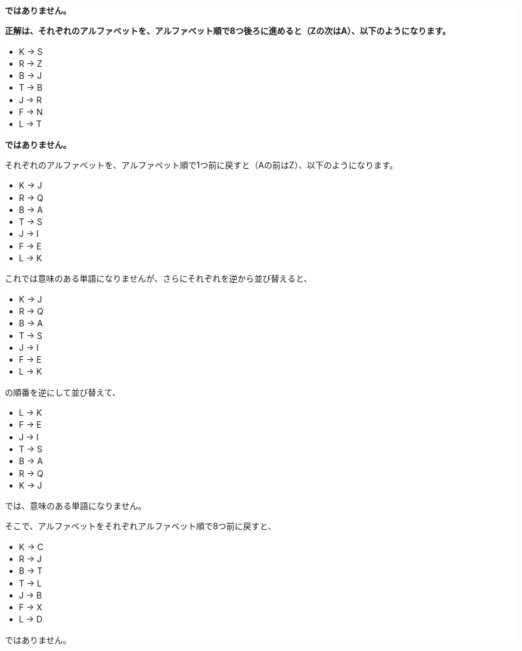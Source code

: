 **ではありません。**

**正解は、それぞれのアルファベットを、アルファベット順で8つ後ろに進めると（Zの次はA）、以下のようになります。**

* K → S
* R → Z
* B → J
* T → B
* J → R
* F → N
* L → T

**ではありません。**

それぞれのアルファベットを、アルファベット順で1つ前に戻すと（Aの前はZ）、以下のようになります。

* K → J
* R → Q
* B → A
* T → S
* J → I
* F → E
* L → K

これでは意味のある単語になりませんが、さらにそれぞれを逆から並び替えると、

* K → J
* R → Q
* B → A
* T → S
* J → I
* F → E
* L → K

の順番を逆にして並び替えて、

* L → K
* F → E
* J → I
* T → S
* B → A
* R → Q
* K → J

では、意味のある単語になりません。

そこで、アルファベットをそれぞれアルファベット順で8つ前に戻すと、

* K → C
* R → J
* B → T
* T → L
* J → B
* F → X
* L → D

ではありません。
